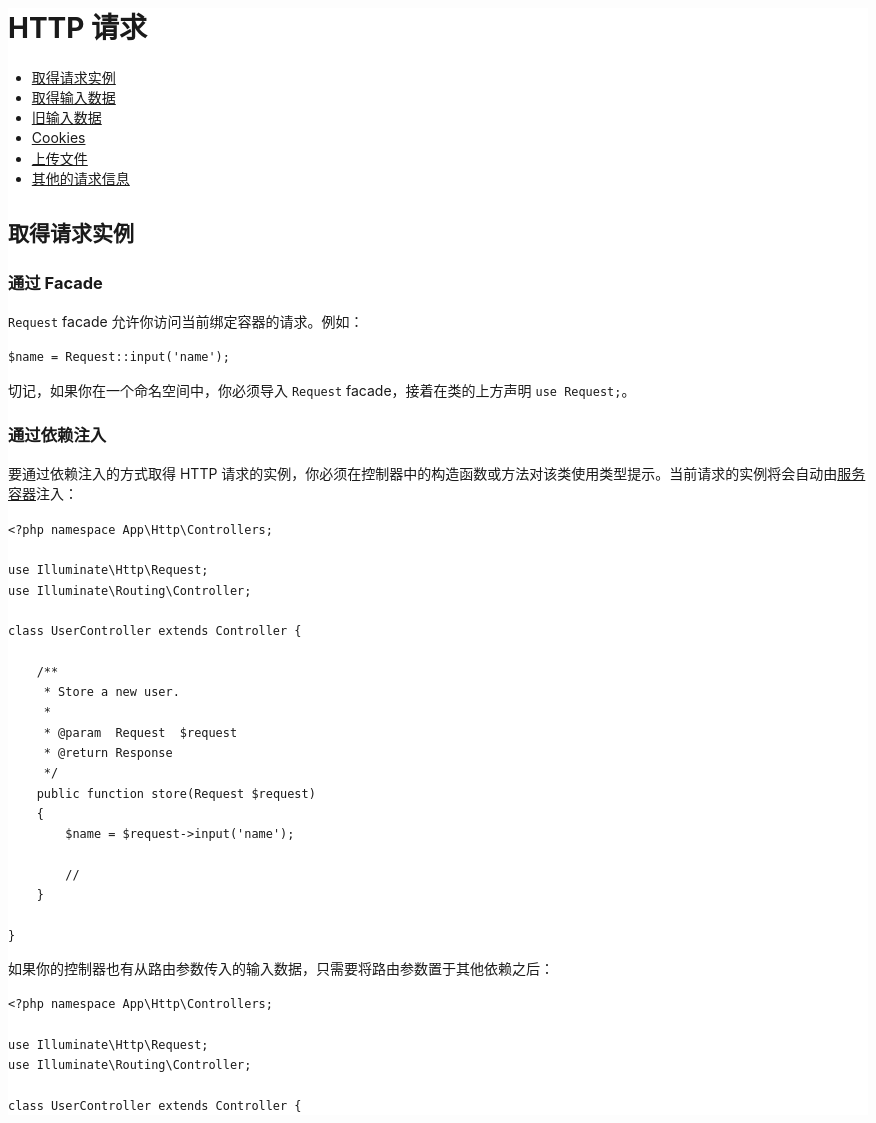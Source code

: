 # HTTP 请求

- [取得请求实例](#obtaining-a-request-instance)
- [取得输入数据](#retrieving-input)
- [旧输入数据](#old-input)
- [Cookies](#cookies)
- [上传文件](#files)
- [其他的请求信息](#other-request-information)

<a name="obtaining-a-request-instance"></a>
## 取得请求实例

### 通过 Facade

`Request` facade 允许你访问当前绑定容器的请求。例如：

	$name = Request::input('name');

切记，如果你在一个命名空间中，你必须导入 `Request` facade，接着在类的上方声明 `use Request;`。

### 通过依赖注入

要通过依赖注入的方式取得 HTTP 请求的实例，你必须在控制器中的构造函数或方法对该类使用类型提示。当前请求的实例将会自动由[服务容器](/docs/{{version}}/container)注入：

	<?php namespace App\Http\Controllers;

	use Illuminate\Http\Request;
	use Illuminate\Routing\Controller;

	class UserController extends Controller {

		/**
		 * Store a new user.
		 *
		 * @param  Request  $request
		 * @return Response
		 */
		public function store(Request $request)
		{
			$name = $request->input('name');

			//
		}

	}

如果你的控制器也有从路由参数传入的输入数据，只需要将路由参数置于其他依赖之后：

	<?php namespace App\Http\Controllers;

	use Illuminate\Http\Request;
	use Illuminate\Routing\Controller;

	class UserController extends Controller {
